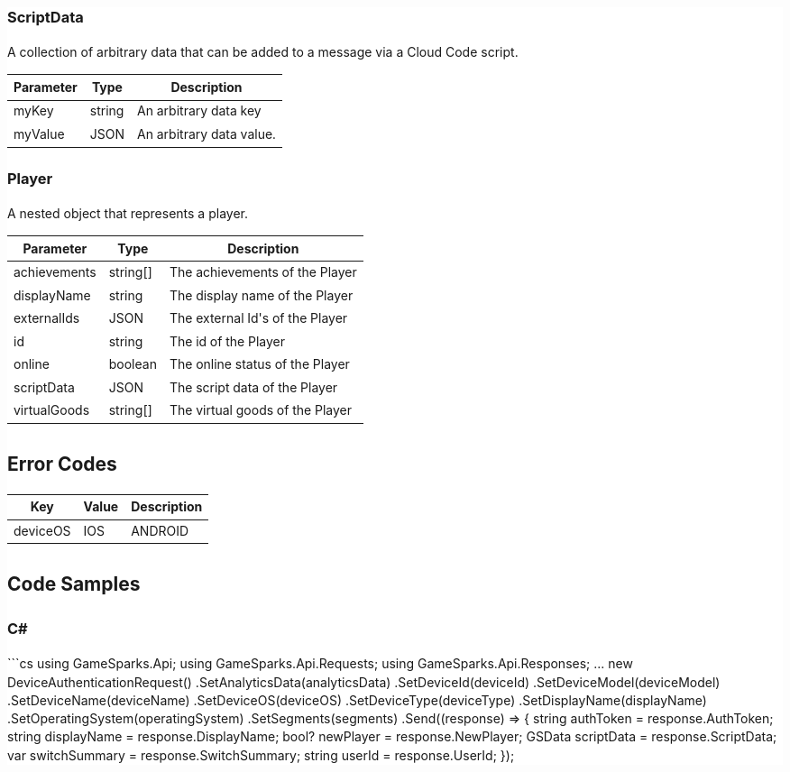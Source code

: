 ### ScriptData

A collection of arbitrary data that can be added to a message via a Cloud Code script.

Parameter | Type | Description
--------- | ---- | -----------
myKey | string | An arbitrary data key
myValue | JSON | An arbitrary data value.

### Player

A nested object that represents a player.

Parameter | Type | Description
--------- | ---- | -----------
achievements | string[] | The achievements of the Player
displayName | string | The display name of the Player
externalIds | JSON | The external Id's of the Player
id | string | The id of the Player
online | boolean | The online status of the Player
scriptData | JSON | The script data of the Player
virtualGoods | string[] | The virtual goods of the Player

## Error Codes

Key | Value | Description
--------- | ----------- | -----------
deviceOS | IOS|ANDROID|WP8	 | The supplied deviceOS was not in the accepted range

## Code Samples

<h3>C#</h3>
```cs
	using GameSparks.Api;
	using GameSparks.Api.Requests;
	using GameSparks.Api.Responses;
	...
	new DeviceAuthenticationRequest()
		.SetAnalyticsData(analyticsData)
		.SetDeviceId(deviceId)
		.SetDeviceModel(deviceModel)
		.SetDeviceName(deviceName)
		.SetDeviceOS(deviceOS)
		.SetDeviceType(deviceType)
		.SetDisplayName(displayName)
		.SetOperatingSystem(operatingSystem)
		.SetSegments(segments)
		.Send((response) => {
		string authToken = response.AuthToken; 
		string displayName = response.DisplayName; 
		bool? newPlayer = response.NewPlayer; 
		GSData scriptData = response.ScriptData; 
		var switchSummary = response.SwitchSummary; 
		string userId = response.UserId; 
		});

```
